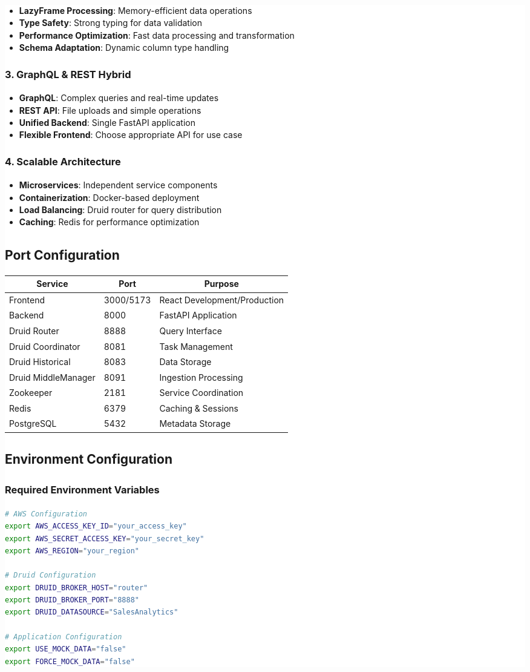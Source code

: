 - **LazyFrame Processing**: Memory-efficient data operations
- **Type Safety**: Strong typing for data validation
- **Performance Optimization**: Fast data processing and transformation
- **Schema Adaptation**: Dynamic column type handling

### 3. GraphQL & REST Hybrid

- **GraphQL**: Complex queries and real-time updates
- **REST API**: File uploads and simple operations
- **Unified Backend**: Single FastAPI application
- **Flexible Frontend**: Choose appropriate API for use case

### 4. Scalable Architecture

- **Microservices**: Independent service components
- **Containerization**: Docker-based deployment
- **Load Balancing**: Druid router for query distribution
- **Caching**: Redis for performance optimization

## Port Configuration

| Service             | Port      | Purpose                      |
| ------------------- | --------- | ---------------------------- |
| Frontend            | 3000/5173 | React Development/Production |
| Backend             | 8000      | FastAPI Application          |
| Druid Router        | 8888      | Query Interface              |
| Druid Coordinator   | 8081      | Task Management              |
| Druid Historical    | 8083      | Data Storage                 |
| Druid MiddleManager | 8091      | Ingestion Processing         |
| Zookeeper           | 2181      | Service Coordination         |
| Redis               | 6379      | Caching & Sessions           |
| PostgreSQL          | 5432      | Metadata Storage             |

## Environment Configuration

### Required Environment Variables

```bash
# AWS Configuration
export AWS_ACCESS_KEY_ID="your_access_key"
export AWS_SECRET_ACCESS_KEY="your_secret_key"
export AWS_REGION="your_region"

# Druid Configuration
export DRUID_BROKER_HOST="router"
export DRUID_BROKER_PORT="8888"
export DRUID_DATASOURCE="SalesAnalytics"

# Application Configuration
export USE_MOCK_DATA="false"
export FORCE_MOCK_DATA="false"
```
